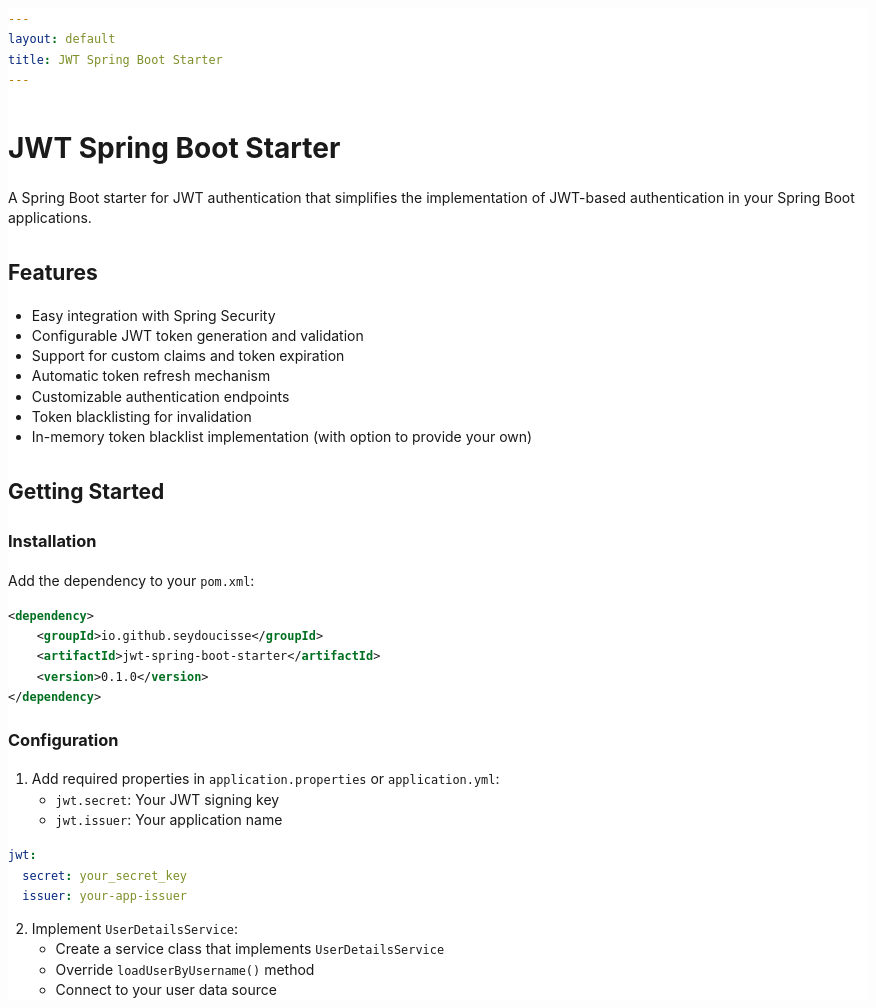 ```yaml
---
layout: default
title: JWT Spring Boot Starter
---
```


# JWT Spring Boot Starter

A Spring Boot starter for JWT authentication that simplifies the implementation of JWT-based authentication in your Spring Boot applications.

## Features

- Easy integration with Spring Security
- Configurable JWT token generation and validation
- Support for custom claims and token expiration
- Automatic token refresh mechanism
- Customizable authentication endpoints
- Token blacklisting for invalidation
- In-memory token blacklist implementation (with option to provide your own)

## Getting Started

### Installation

Add the dependency to your `pom.xml`:

```xml
<dependency>
    <groupId>io.github.seydoucisse</groupId>
    <artifactId>jwt-spring-boot-starter</artifactId>
    <version>0.1.0</version>
</dependency>
```

### Configuration

1. Add required properties in `application.properties` or `application.yml`:
   - `jwt.secret`: Your JWT signing key
   - `jwt.issuer`: Your application name

```yaml
jwt:
  secret: your_secret_key
  issuer: your-app-issuer
```

2. Implement `UserDetailsService`:
   - Create a service class that implements `UserDetailsService`
   - Override `loadUserByUsername()` method
   - Connect to your user data source
